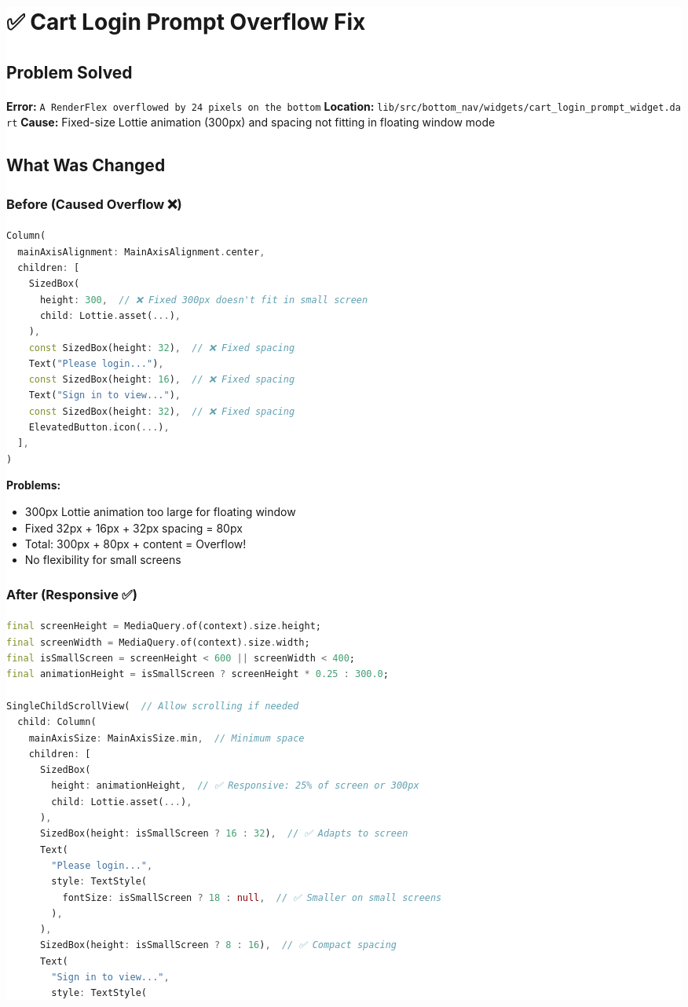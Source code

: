 # ✅ Cart Login Prompt Overflow Fix

## Problem Solved

**Error:** `A RenderFlex overflowed by 24 pixels on the bottom`
**Location:** `lib/src/bottom_nav/widgets/cart_login_prompt_widget.dart`
**Cause:** Fixed-size Lottie animation (300px) and spacing not fitting in floating window mode

## What Was Changed

### Before (Caused Overflow ❌)

```dart
Column(
  mainAxisAlignment: MainAxisAlignment.center,
  children: [
    SizedBox(
      height: 300,  // ❌ Fixed 300px doesn't fit in small screen
      child: Lottie.asset(...),
    ),
    const SizedBox(height: 32),  // ❌ Fixed spacing
    Text("Please login..."),
    const SizedBox(height: 16),  // ❌ Fixed spacing
    Text("Sign in to view..."),
    const SizedBox(height: 32),  // ❌ Fixed spacing
    ElevatedButton.icon(...),
  ],
)
```

**Problems:**
- 300px Lottie animation too large for floating window
- Fixed 32px + 16px + 32px spacing = 80px
- Total: 300px + 80px + content = Overflow!
- No flexibility for small screens

### After (Responsive ✅)

```dart
final screenHeight = MediaQuery.of(context).size.height;
final screenWidth = MediaQuery.of(context).size.width;
final isSmallScreen = screenHeight < 600 || screenWidth < 400;
final animationHeight = isSmallScreen ? screenHeight * 0.25 : 300.0;

SingleChildScrollView(  // Allow scrolling if needed
  child: Column(
    mainAxisSize: MainAxisSize.min,  // Minimum space
    children: [
      SizedBox(
        height: animationHeight,  // ✅ Responsive: 25% of screen or 300px
        child: Lottie.asset(...),
      ),
      SizedBox(height: isSmallScreen ? 16 : 32),  // ✅ Adapts to screen
      Text(
        "Please login...",
        style: TextStyle(
          fontSize: isSmallScreen ? 18 : null,  // ✅ Smaller on small screens
        ),
      ),
      SizedBox(height: isSmallScreen ? 8 : 16),  // ✅ Compact spacing
      Text(
        "Sign in to view...",
        style: TextStyle(
```
